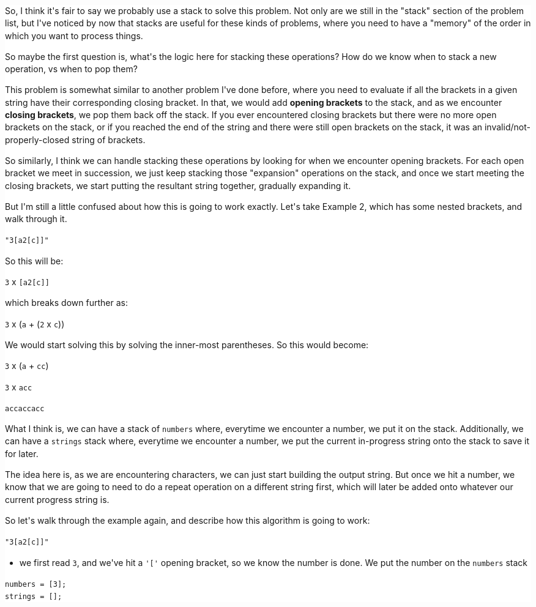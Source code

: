 So, I think it's fair to say we probably use a stack to solve this problem. Not only are we still in the "stack" section of the problem list, but I've noticed by now that stacks are useful for these kinds of problems, where you need to have a "memory" of the order in which you want to process things.

So maybe the first question is, what's the logic here for stacking these operations? How do we know when to stack a new operation, vs when to pop them?

This problem is somewhat similar to another problem I've done before, where you need to evaluate if all the brackets in a given string have their corresponding closing bracket. In that, we would add **opening brackets** to the stack, and as we encounter **closing brackets**, we pop them back off the stack. If you ever encountered closing brackets but there were no more open brackets on the stack, or if you reached the end of the string and there were still open brackets on the stack, it was an invalid/not-properly-closed string of brackets.

So similarly, I think we can handle stacking these operations by looking for when we encounter opening brackets. For each open bracket we meet in succession, we just keep stacking those "expansion" operations on the stack, and once we start meeting the closing brackets, we start putting the resultant string together, gradually expanding it.

But I'm still a little confused about how this is going to work exactly. Let's take Example 2, which has some nested brackets, and walk through it.

`"3[a2[c]]"`

So this will be:

`3` x `[a2[c]]`

which breaks down further as:

`3` x (`a` + (`2` x `c`))

We would start solving this by solving the inner-most parentheses. So this would become:

`3` x (`a` + `cc`)

`3` x `acc`

`accaccacc`

What I think is, we can have a stack of `numbers` where, everytime we encounter a number, we put it on the stack. Additionally, we can have a `strings` stack where, everytime we encounter a number, we put the current in-progress string onto the stack to save it for later.

The idea here is, as we are encountering characters, we can just start building the output string. But once we hit a number, we know that we are going to need to do a repeat operation on a different string first, which will later be added onto whatever our current progress string is.

So let's walk through the example again, and describe how this algorithm is going to work:

`"3[a2[c]]"`

-   we first read `3`, and we've hit a `'['` opening bracket, so we know the number is done. We put the number on the `numbers` stack

```
numbers = [3];
strings = [];
```
